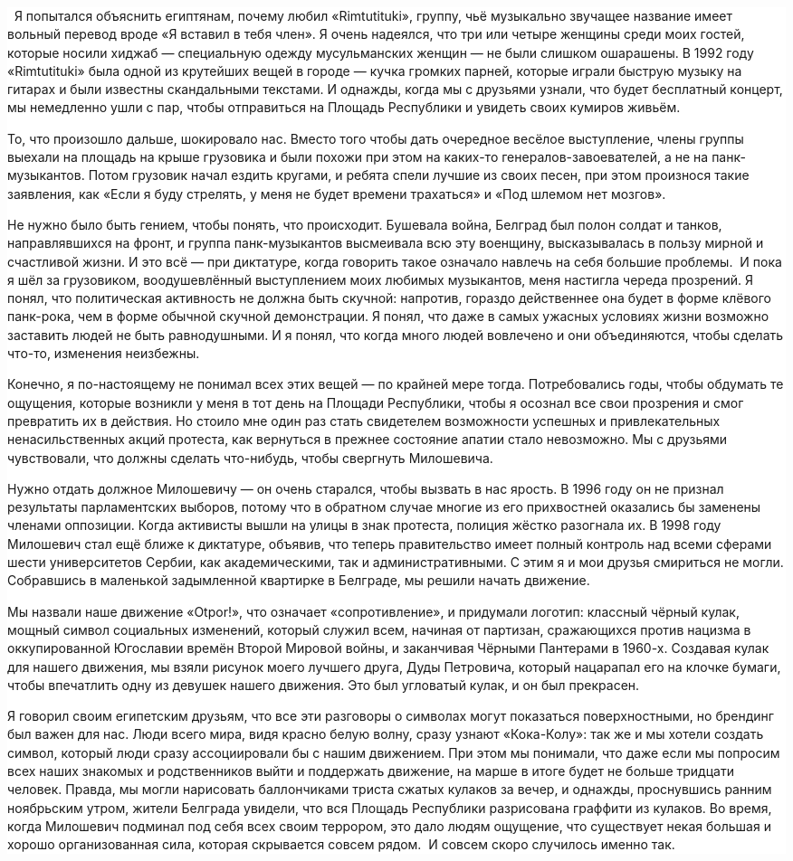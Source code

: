   
Я попытался объяснить египтянам, почему любил «Rimtutituki», группу, чьё музыкально звучащее название имеет вольный перевод вроде «Я вставил в тебя член». Я очень надеялся, что три или четыре женщины среди моих гостей, которые носили хиджаб — специальную одежду мусульманских женщин — не были слишком ошарашены. В 1992 году «Rimtutituki» была одной из крутейших вещей в городе — кучка громких парней, которые играли быструю музыку на гитарах и были известны скандальными текстами. И однажды, когда мы с друзьями узнали, что будет бесплатный концерт, мы немедленно ушли с пар, чтобы отправиться на Площадь Республики и увидеть своих кумиров живьём.  

То, что произошло дальше, шокировало нас. Вместо того чтобы дать очередное весёлое выступление, члены группы выехали на площадь на крыше грузовика и были похожи при этом на каких-то генералов-завоевателей, а не на панк-музыкантов. Потом грузовик начал ездить кругами, и ребята спели лучшие из своих песен, при этом произнося такие заявления, как «Если я буду стрелять, у меня не будет времени трахаться» и «Под шлемом нет мозгов».

Не нужно было быть гением, чтобы понять, что происходит. Бушевала война, Белград был полон солдат и танков, направлявшихся на фронт, и группа панк-музыкантов высмеивала всю эту военщину, высказывалась в пользу мирной и счастливой жизни. И это всё — при диктатуре, когда говорить такое означало навлечь на себя большие проблемы.  И пока я шёл за грузовиком, воодушевлённый выступлением моих любимых музыкантов, меня настигла череда прозрений. Я понял, что политическая активность не должна быть скучной: напротив, гораздо действеннее она будет в форме клёвого панк-рока, чем в форме обычной скучной демонстрации. Я понял, что даже в самых ужасных условиях жизни возможно заставить людей не быть равнодушными. И я понял, что когда много людей вовлечено и они объединяются, чтобы сделать что-то, изменения неизбежны.

Конечно, я по-настоящему не понимал всех этих вещей — по крайней мере тогда. Потребовались годы, чтобы обдумать те ощущения, которые возникли у меня в тот день на Площади Республики, чтобы я осознал все свои прозрения и смог превратить их в действия. Но стоило мне один раз стать свидетелем возможности успешных и привлекательных ненасильственных акций протеста, как вернуться в прежнее состояние апатии стало невозможно. Мы с друзьями чувствовали, что должны сделать что-нибудь, чтобы свергнуть Милошевича. 

Нужно отдать должное Милошевичу — он очень старался, чтобы вызвать в нас ярость. В 1996 году он не признал результаты парламентских выборов, потому что в обратном случае многие из его прихвостней оказались бы заменены членами оппозиции. Когда активисты вышли на улицы в знак протеста, полиция жёстко разогнала их. В 1998 году Милошевич стал ещё ближе к диктатуре, объявив, что теперь правительство имеет полный контроль над всеми сферами шести университетов Сербии, как академическими, так и административными. С этим я и мои друзья смириться не могли. Собравшись в маленькой задымленной квартирке в Белграде, мы решили начать движение. 



Мы назвали наше движение «Otpor\!», что означает «сопротивление», и придумали логотип: классный чёрный кулак, мощный символ социальных изменений, который служил всем, начиная от партизан, сражающихся против нацизма в оккупированной Югославии времён Второй Мировой войны, и заканчивая Чёрными Пантерами в 1960-х. Создавая кулак для нашего движения, мы взяли рисунок моего лучшего друга, Дуды Петровича, который нацарапал его на клочке бумаги, чтобы впечатлить одну из девушек нашего движения. Это был угловатый кулак, и он был прекрасен. 



Я говорил своим египетским друзьям, что все эти разговоры о символах могут показаться поверхностными, но брендинг был важен для нас. Люди всего мира, видя красно белую волну, сразу узнают «Кока-Колу»: так же и мы хотели создать символ, который люди сразу ассоциировали бы с нашим движением. При этом мы понимали, что даже если мы попросим всех наших знакомых и родственников выйти и поддержать движение, на марше в итоге будет не больше тридцати человек. Правда, мы могли нарисовать баллончиками триста сжатых кулаков за вечер, и однажды, проснувшись ранним ноябрьским утром, жители Белграда увидели, что вся Площадь Республики разрисована граффити из кулаков. Во время, когда Милошевич подминал под себя всех своим террором, это дало людям ощущение, что существует некая большая и хорошо организованная сила, которая скрывается совсем рядом.  И совсем скоро случилось именно так. 
